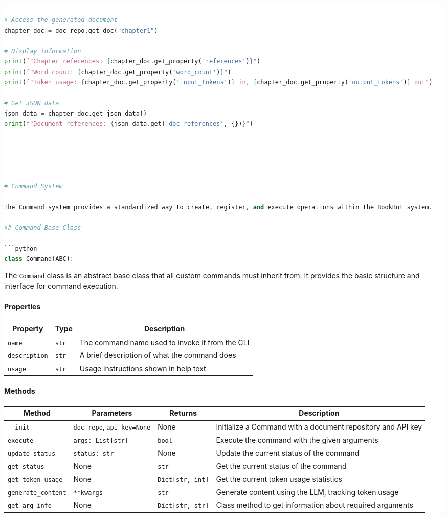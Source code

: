 ```python

# Access the generated document
chapter_doc = doc_repo.get_doc("chapter1")

# Display information
print(f"Chapter references: {chapter_doc.get_property('references')}")
print(f"Word count: {chapter_doc.get_property('word_count')}")
print(f"Token usage: {chapter_doc.get_property('input_tokens')} in, {chapter_doc.get_property('output_tokens')} out")

# Get JSON data
json_data = chapter_doc.get_json_data()
print(f"Document references: {json_data.get('doc_references', {})}")





# Command System

The Command system provides a standardized way to create, register, and execute operations within the BookBot system.

## Command Base Class

```python
class Command(ABC):
```

The `Command` class is an abstract base class that all custom commands must inherit from. It provides the basic structure and interface for command execution.

#### Properties

| Property | Type | Description |
|----------|------|-------------|
| `name` | `str` | The command name used to invoke it from the CLI |
| `description` | `str` | A brief description of what the command does |
| `usage` | `str` | Usage instructions shown in help text |

#### Methods

| Method | Parameters | Returns | Description |
|--------|------------|---------|-------------|
| `__init__` | `doc_repo`, `api_key=None` | None | Initialize a Command with a document repository and API key |
| `execute` | `args: List[str]` | `bool` | Execute the command with the given arguments |
| `update_status` | `status: str` | None | Update the current status of the command |
| `get_status` | None | `str` | Get the current status of the command |
| `get_token_usage` | None | `Dict[str, int]` | Get the current token usage statistics |
| `generate_content` | `**kwargs` | `str` | Generate content using the LLM, tracking token usage |
| `get_arg_info` | None | `Dict[str, str]` | Class method to get information about required arguments |
